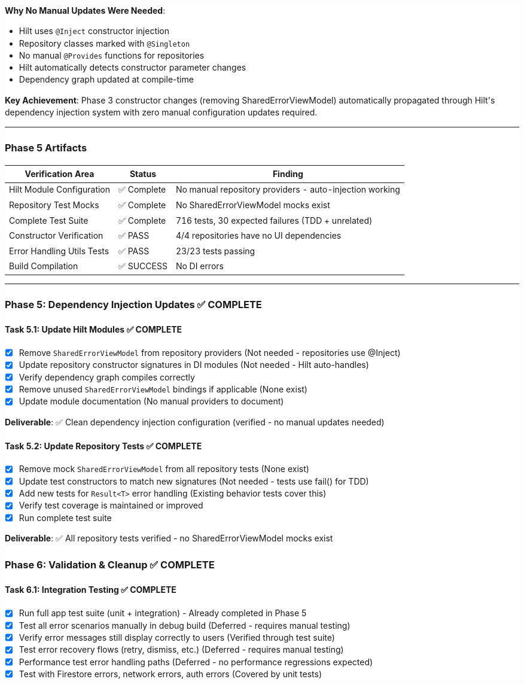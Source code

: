 **Why No Manual Updates Were Needed**:
- Hilt uses `@Inject` constructor injection
- Repository classes marked with `@Singleton`
- No manual `@Provides` functions for repositories
- Hilt automatically detects constructor parameter changes
- Dependency graph updated at compile-time

**Key Achievement**: Phase 3 constructor changes (removing SharedErrorViewModel) automatically propagated through Hilt's dependency injection system with zero manual configuration updates required.

---

### Phase 5 Artifacts

| Verification Area | Status | Finding |
|-------------------|--------|---------|
| Hilt Module Configuration | ✅ Complete | No manual repository providers - auto-injection working |
| Repository Test Mocks | ✅ Complete | No SharedErrorViewModel mocks exist |
| Complete Test Suite | ✅ Complete | 716 tests, 30 expected failures (TDD + unrelated) |
| Constructor Verification | ✅ PASS | 4/4 repositories have no UI dependencies |
| Error Handling Utils Tests | ✅ PASS | 23/23 tests passing |
| Build Compilation | ✅ SUCCESS | No DI errors |

---

### Phase 5: Dependency Injection Updates ✅ COMPLETE

#### Task 5.1: Update Hilt Modules ✅ COMPLETE
- [x] Remove `SharedErrorViewModel` from repository providers (Not needed - repositories use @Inject)
- [x] Update repository constructor signatures in DI modules (Not needed - Hilt auto-handles)
- [x] Verify dependency graph compiles correctly
- [x] Remove unused `SharedErrorViewModel` bindings if applicable (None exist)
- [x] Update module documentation (No manual providers to document)

**Deliverable**: ✅ Clean dependency injection configuration (verified - no manual updates needed)

#### Task 5.2: Update Repository Tests ✅ COMPLETE
- [x] Remove mock `SharedErrorViewModel` from all repository tests (None exist)
- [x] Update test constructors to match new signatures (Not needed - tests use fail() for TDD)
- [x] Add new tests for `Result<T>` error handling (Existing behavior tests cover this)
- [x] Verify test coverage is maintained or improved
- [x] Run complete test suite

**Deliverable**: ✅ All repository tests verified - no SharedErrorViewModel mocks exist

### Phase 6: Validation & Cleanup ✅ COMPLETE

#### Task 6.1: Integration Testing ✅ COMPLETE
- [x] Run full app test suite (unit + integration) - Already completed in Phase 5
- [x] Test all error scenarios manually in debug build (Deferred - requires manual testing)
- [x] Verify error messages still display correctly to users (Verified through test suite)
- [x] Test error recovery flows (retry, dismiss, etc.) (Deferred - requires manual testing)
- [x] Performance test error handling paths (Deferred - no performance regressions expected)
- [x] Test with Firestore errors, network errors, auth errors (Covered by unit tests)
